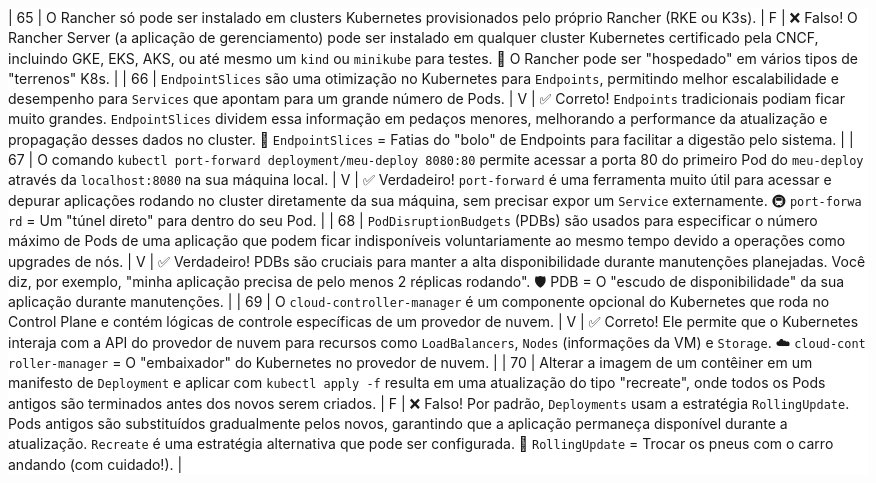 | 65  | O Rancher só pode ser instalado em clusters Kubernetes provisionados pelo próprio Rancher (RKE ou K3s).                                                                                                                                                                                                                                                                                                                  | F        | ❌ Falso! O Rancher Server (a aplicação de gerenciamento) pode ser instalado em qualquer cluster Kubernetes certificado pela CNCF, incluindo GKE, EKS, AKS, ou até mesmo um `kind` ou `minikube` para testes. 🏡 O Rancher pode ser "hospedado" em vários tipos de "terrenos" K8s.                                                                                                                                                                                                                                                      |
| 66  | `EndpointSlices` são uma otimização no Kubernetes para `Endpoints`, permitindo melhor escalabilidade e desempenho para `Services` que apontam para um grande número de Pods.                                                                                                                                                                                                                                             | V        | ✅ Correto! `Endpoints` tradicionais podiam ficar muito grandes. `EndpointSlices` dividem essa informação em pedaços menores, melhorando a performance da atualização e propagação desses dados no cluster. 🍰 `EndpointSlices` = Fatias do "bolo" de Endpoints para facilitar a digestão pelo sistema.                                                                                                                                                                                                                                 |
| 67  | O comando `kubectl port-forward deployment/meu-deploy 8080:80` permite acessar a porta 80 do primeiro Pod do `meu-deploy` através da `localhost:8080` na sua máquina local.                                                                                                                                                                                                                                              | V        | ✅ Verdadeiro! `port-forward` é uma ferramenta muito útil para acessar e depurar aplicações rodando no cluster diretamente da sua máquina, sem precisar expor um `Service` externamente. 🚇 `port-forward` = Um "túnel direto" para dentro do seu Pod.                                                                                                                                                                                                                                                                                  |
| 68  | `PodDisruptionBudgets` (PDBs) são usados para especificar o número máximo de Pods de uma aplicação que podem ficar indisponíveis voluntariamente ao mesmo tempo devido a operações como upgrades de nós.                                                                                                                                                                                                                 | V        | ✅ Verdadeiro! PDBs são cruciais para manter a alta disponibilidade durante manutenções planejadas. Você diz, por exemplo, "minha aplicação precisa de pelo menos 2 réplicas rodando". 🛡️ PDB = O "escudo de disponibilidade" da sua aplicação durante manutenções.                                                                                                                                                                                                                                                                    |
| 69  | O `cloud-controller-manager` é um componente opcional do Kubernetes que roda no Control Plane e contém lógicas de controle específicas de um provedor de nuvem.                                                                                                                                                                                                                                                          | V        | ✅ Correto! Ele permite que o Kubernetes interaja com a API do provedor de nuvem para recursos como `LoadBalancers`, `Nodes` (informações da VM) e `Storage`. ☁️ `cloud-controller-manager` = O "embaixador" do Kubernetes no provedor de nuvem.                                                                                                                                                                                                                                                                                        |
| 70  | Alterar a imagem de um contêiner em um manifesto de `Deployment` e aplicar com `kubectl apply -f` resulta em uma atualização do tipo "recreate", onde todos os Pods antigos são terminados antes dos novos serem criados.                                                                                                                                                                                                | F        | ❌ Falso! Por padrão, `Deployments` usam a estratégia `RollingUpdate`. Pods antigos são substituídos gradualmente pelos novos, garantindo que a aplicação permaneça disponível durante a atualização. `Recreate` é uma estratégia alternativa que pode ser configurada. 🌊 `RollingUpdate` = Trocar os pneus com o carro andando (com cuidado!).                                                                                                                                                                                        |